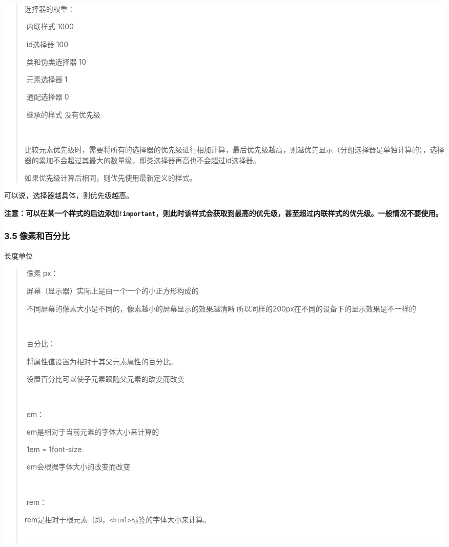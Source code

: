 > 选择器的权重：
>
> ​	内联样式 1000
>
> ​	id选择器 100
>
> ​	类和伪类选择器 10
>
> ​	元素选择器 1
>
> ​	通配选择器 0
>
> ​	继承的样式 没有优先级
>
> <br>
>
> 比较元素优先级时，需要将所有的选择器的优先级进行相加计算，最后优先级越高，则越优先显示（分组选择器是单独计算的），选择器的累加不会超过其最大的数量级，即类选择器再高也不会超过id选择器。
>
> 如果优先级计算后相同，则优先使用最新定义的样式。

可以说，选择器越具体，则优先级越高。

**注意：可以在某一个样式的后边添加`!important`，则此时该样式会获取到最高的优先级，甚至超过内联样式的优先级。一般情况不要使用。**

### 3.5 像素和百分比

长度单位

> ​	像素 px：
>
> ​		屏幕（显示器）实际上是由一个一个的小正方形构成的
>
> ​		不同屏幕的像素大小是不同的，像素越小的屏幕显示的效果越清晰		所以同样的200px在不同的设备下的显示效果是不一样的
>
> <br>
>
> ​	百分比：
>
> ​		将属性值设置为相对于其父元素属性的百分比。
>
> ​		设置百分比可以使子元素跟随父元素的改变而改变
>
> <br>
>
> ​	em：
>
> ​		em是相对于当前元素的字体大小来计算的
>
> ​		1em = 1font-size
>
> ​		em会根据字体大小的改变而改变
>
> <br>
>
> ​	rem：
>
> ​		rem是相对于根元素（即，`<html>`标签的字体大小来计算。
>
> ​	
